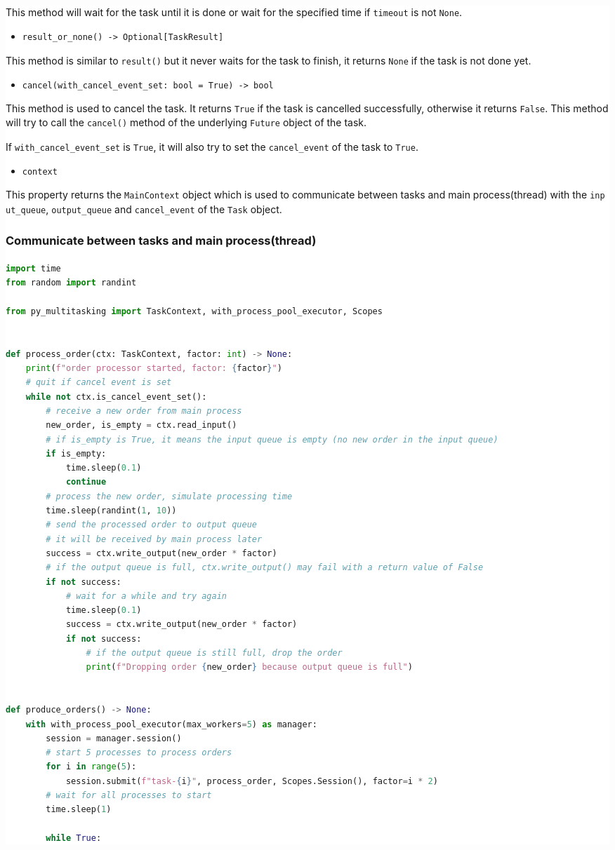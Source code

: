 This method will wait for the task until it is done or wait for the specified time if `timeout` is not `None`.

- `result_or_none() -> Optional[TaskResult]`

This method is similar to `result()` but it never waits for the task to finish, it returns `None` if the task is not done yet.


- `cancel(with_cancel_event_set: bool = True) -> bool`

This method is used to cancel the task. It returns `True` if the task is cancelled successfully, otherwise it returns `False`.
This method will try to call the `cancel()` method of the underlying `Future` object of the task.

If `with_cancel_event_set` is `True`, it will also try to set the `cancel_event` of the task to `True`.

- `context`

This property returns the `MainContext` object which is used to communicate between tasks and main process(thread) with
the `input_queue`, `output_queue` and `cancel_event` of the `Task` object.

### Communicate between tasks and main process(thread)

```python
import time
from random import randint

from py_multitasking import TaskContext, with_process_pool_executor, Scopes


def process_order(ctx: TaskContext, factor: int) -> None:
    print(f"order processor started, factor: {factor}")
    # quit if cancel event is set
    while not ctx.is_cancel_event_set():
        # receive a new order from main process
        new_order, is_empty = ctx.read_input()
        # if is_empty is True, it means the input queue is empty (no new order in the input queue)
        if is_empty:
            time.sleep(0.1)
            continue
        # process the new order, simulate processing time
        time.sleep(randint(1, 10))
        # send the processed order to output queue
        # it will be received by main process later
        success = ctx.write_output(new_order * factor)
        # if the output queue is full, ctx.write_output() may fail with a return value of False
        if not success:
            # wait for a while and try again
            time.sleep(0.1)
            success = ctx.write_output(new_order * factor)
            if not success:
                # if the output queue is still full, drop the order
                print(f"Dropping order {new_order} because output queue is full")


def produce_orders() -> None:
    with with_process_pool_executor(max_workers=5) as manager:
        session = manager.session()
        # start 5 processes to process orders
        for i in range(5):
            session.submit(f"task-{i}", process_order, Scopes.Session(), factor=i * 2)
        # wait for all processes to start
        time.sleep(1)

        while True:
```